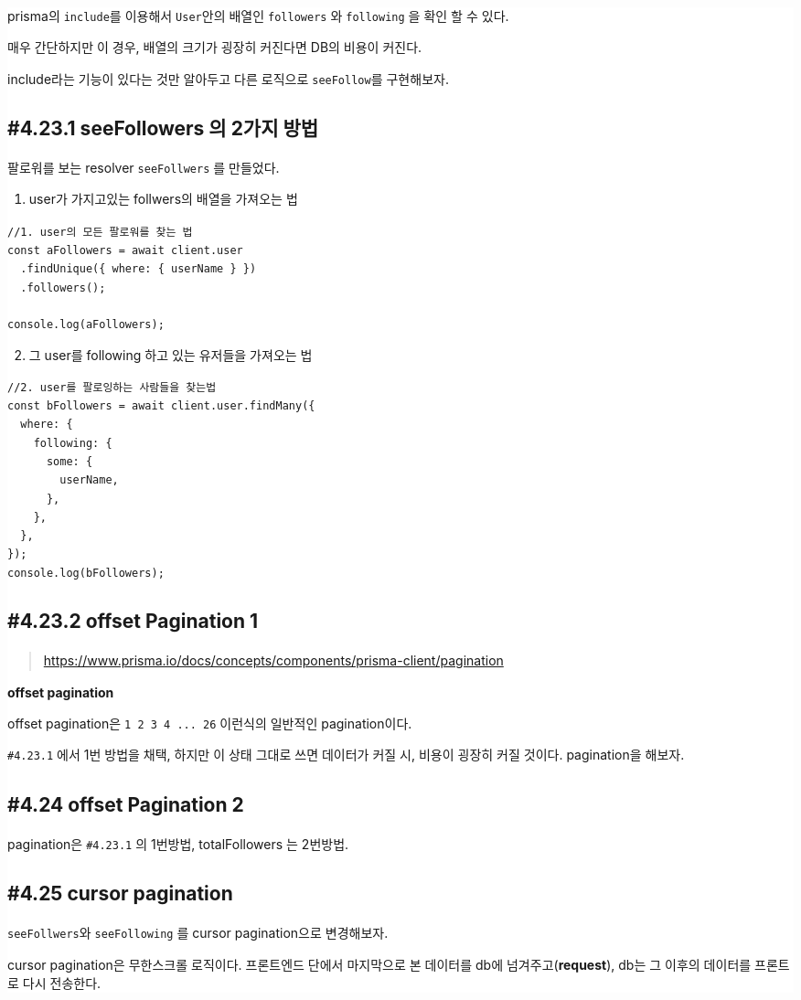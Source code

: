 prisma의 `include`를 이용해서 `User`안의 배열인 `followers` 와 `following` 을 확인 할 수 있다.

매우 간단하지만 이 경우, 배열의 크기가 굉장히 커진다면 DB의 비용이 커진다.

include라는 기능이 있다는 것만 알아두고 다른 로직으로 `seeFollow`를 구현해보자.

## #4.23.1 seeFollowers 의 2가지 방법

팔로워를 보는 resolver `seeFollwers` 를 만들었다.

1. user가 가지고있는 follwers의 배열을 가져오는 법

```
//1. user의 모든 팔로워를 찾는 법
const aFollowers = await client.user
  .findUnique({ where: { userName } })
  .followers();

console.log(aFollowers);
```

2. 그 user를 following 하고 있는 유저들을 가져오는 법

```
//2. user를 팔로잉하는 사람들을 찾는법
const bFollowers = await client.user.findMany({
  where: {
    following: {
      some: {
        userName,
      },
    },
  },
});
console.log(bFollowers);
```

## #4.23.2 offset Pagination 1

> https://www.prisma.io/docs/concepts/components/prisma-client/pagination

**offset pagination**

offset pagination은 `1 2 3 4 ... 26` 이런식의 일반적인 pagination이다.

`#4.23.1` 에서 1번 방법을 채택, 하지만 이 상태 그대로 쓰면 데이터가 커질 시, 비용이 굉장히 커질 것이다. pagination을 해보자.

## #4.24 offset Pagination 2

pagination은 `#4.23.1` 의 1번방법, totalFollowers 는 2번방법.

## #4.25 cursor pagination

`seeFollwers`와 `seeFollowing` 를 cursor pagination으로 변경해보자.

cursor pagination은 무한스크롤 로직이다. 프론트엔드 단에서 마지막으로 본 데이터를 db에 넘겨주고(**request**), db는 그 이후의 데이터를 프론트로 다시 전송한다.

